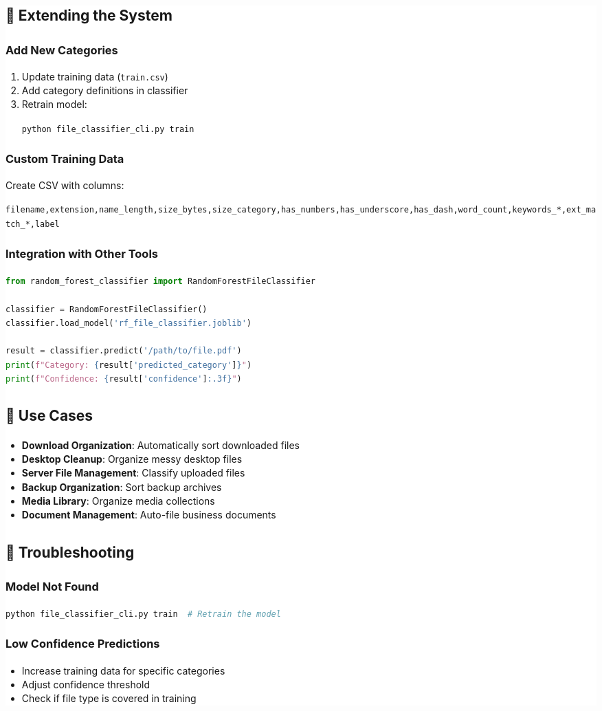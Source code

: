 ## 🔧 Extending the System

### Add New Categories
1. Update training data (`train.csv`)
2. Add category definitions in classifier
3. Retrain model:
   ```bash
   python file_classifier_cli.py train
   ```

### Custom Training Data
Create CSV with columns:
```
filename,extension,name_length,size_bytes,size_category,has_numbers,has_underscore,has_dash,word_count,keywords_*,ext_match_*,label
```

### Integration with Other Tools
```python
from random_forest_classifier import RandomForestFileClassifier

classifier = RandomForestFileClassifier()
classifier.load_model('rf_file_classifier.joblib')

result = classifier.predict('/path/to/file.pdf')
print(f"Category: {result['predicted_category']}")
print(f"Confidence: {result['confidence']:.3f}")
```

## 🎨 Use Cases

- **Download Organization**: Automatically sort downloaded files
- **Desktop Cleanup**: Organize messy desktop files
- **Server File Management**: Classify uploaded files
- **Backup Organization**: Sort backup archives
- **Media Library**: Organize media collections
- **Document Management**: Auto-file business documents

## 🚦 Troubleshooting

### Model Not Found
```bash
python file_classifier_cli.py train  # Retrain the model
```

### Low Confidence Predictions
- Increase training data for specific categories
- Adjust confidence threshold
- Check if file type is covered in training
